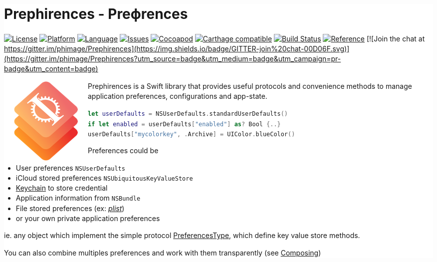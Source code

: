 # Prephirences - Preϕrences

[![License](https://img.shields.io/badge/license-MIT-blue.svg?style=flat
            )](http://mit-license.org)
[![Platform](http://img.shields.io/badge/platform-ios_osx_tvos-lightgrey.svg?style=flat
             )](https://developer.apple.com/resources/)
[![Language](http://img.shields.io/badge/language-swift-orange.svg?style=flat
             )](https://developer.apple.com/swift)
[![Issues](https://img.shields.io/github/issues/phimage/Prephirences.svg?style=flat
           )](https://github.com/phimage/Prephirences/issues)
[![Cocoapod](http://img.shields.io/cocoapods/v/Prephirences.svg?style=flat)](http://cocoadocs.org/docsets/Prephirences/)
[![Carthage compatible](https://img.shields.io/badge/Carthage-compatible-4BC51D.svg?style=flat)](https://github.com/Carthage/Carthage)
[![Build Status](https://travis-ci.org/phimage/Prephirences.svg)](https://travis-ci.org/phimage/Prephirences)
[![Reference](https://www.versioneye.com/objective-c/prephirences/reference_badge.svg?style=flat)](https://www.versioneye.com/objective-c/prephirences/references)
[![Join the chat at https://gitter.im/phimage/Prephirences](https://img.shields.io/badge/GITTER-join%20chat-00D06F.svg)](https://gitter.im/phimage/Prephirences?utm_source=badge&utm_medium=badge&utm_campaign=pr-badge&utm_content=badge)

[<img align="left" src="logo.png" hspace="20">](#logo) Prephirences is a Swift library that provides useful protocols and convenience methods to manage application preferences, configurations and app-state.

```swift
let userDefaults = NSUserDefaults.standardUserDefaults()
if let enabled = userDefaults["enabled"] as? Bool {..}
userDefaults["mycolorkey", .Archive] = UIColor.blueColor()
```

Preferences could be
- User preferences `NSUserDefaults`
- iCloud stored preferences `NSUbiquitousKeyValueStore`
- [Keychain](https://en.wikipedia.org/wiki/Keychain_%28software%29) to store credential
- Application information from `NSBundle`
- File stored preferences (ex: *[plist](http://en.wikipedia.org/wiki/Property_list)*)
- or your own private application preferences

ie. any object which implement the simple protocol [PreferencesType](/Prephirences/PreferencesType.swift), which define key value store methods.

You can also combine multiples preferences and work with them transparently (see [Composing](#composing))
